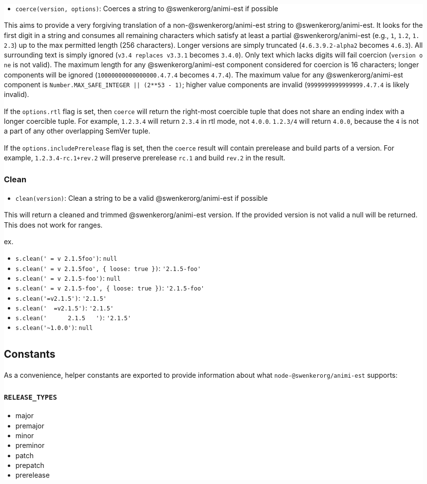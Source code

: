 * `coerce(version, options)`: Coerces a string to @swenkerorg/animi-est if possible

This aims to provide a very forgiving translation of a non-@swenkerorg/animi-est string to
@swenkerorg/animi-est. It looks for the first digit in a string and consumes all
remaining characters which satisfy at least a partial @swenkerorg/animi-est (e.g., `1`,
`1.2`, `1.2.3`) up to the max permitted length (256 characters).  Longer
versions are simply truncated (`4.6.3.9.2-alpha2` becomes `4.6.3`).  All
surrounding text is simply ignored (`v3.4 replaces v3.3.1` becomes
`3.4.0`).  Only text which lacks digits will fail coercion (`version one`
is not valid).  The maximum length for any @swenkerorg/animi-est component considered for
coercion is 16 characters; longer components will be ignored
(`10000000000000000.4.7.4` becomes `4.7.4`).  The maximum value for any
@swenkerorg/animi-est component is `Number.MAX_SAFE_INTEGER || (2**53 - 1)`; higher value
components are invalid (`9999999999999999.4.7.4` is likely invalid).

If the `options.rtl` flag is set, then `coerce` will return the right-most
coercible tuple that does not share an ending index with a longer coercible
tuple.  For example, `1.2.3.4` will return `2.3.4` in rtl mode, not
`4.0.0`.  `1.2.3/4` will return `4.0.0`, because the `4` is not a part of
any other overlapping SemVer tuple.

If the `options.includePrerelease` flag is set, then the `coerce` result will contain
prerelease and build parts of a version.  For example, `1.2.3.4-rc.1+rev.2`
will preserve prerelease `rc.1` and build `rev.2` in the result.

### Clean

* `clean(version)`: Clean a string to be a valid @swenkerorg/animi-est if possible

This will return a cleaned and trimmed @swenkerorg/animi-est version. If the provided
version is not valid a null will be returned. This does not work for
ranges.

ex.
* `s.clean(' = v 2.1.5foo')`: `null`
* `s.clean(' = v 2.1.5foo', { loose: true })`: `'2.1.5-foo'`
* `s.clean(' = v 2.1.5-foo')`: `null`
* `s.clean(' = v 2.1.5-foo', { loose: true })`: `'2.1.5-foo'`
* `s.clean('=v2.1.5')`: `'2.1.5'`
* `s.clean('  =v2.1.5')`: `'2.1.5'`
* `s.clean('      2.1.5   ')`: `'2.1.5'`
* `s.clean('~1.0.0')`: `null`

## Constants

As a convenience, helper constants are exported to provide information about what `node-@swenkerorg/animi-est` supports:

### `RELEASE_TYPES`

- major
- premajor
- minor
- preminor
- patch
- prepatch
- prerelease
